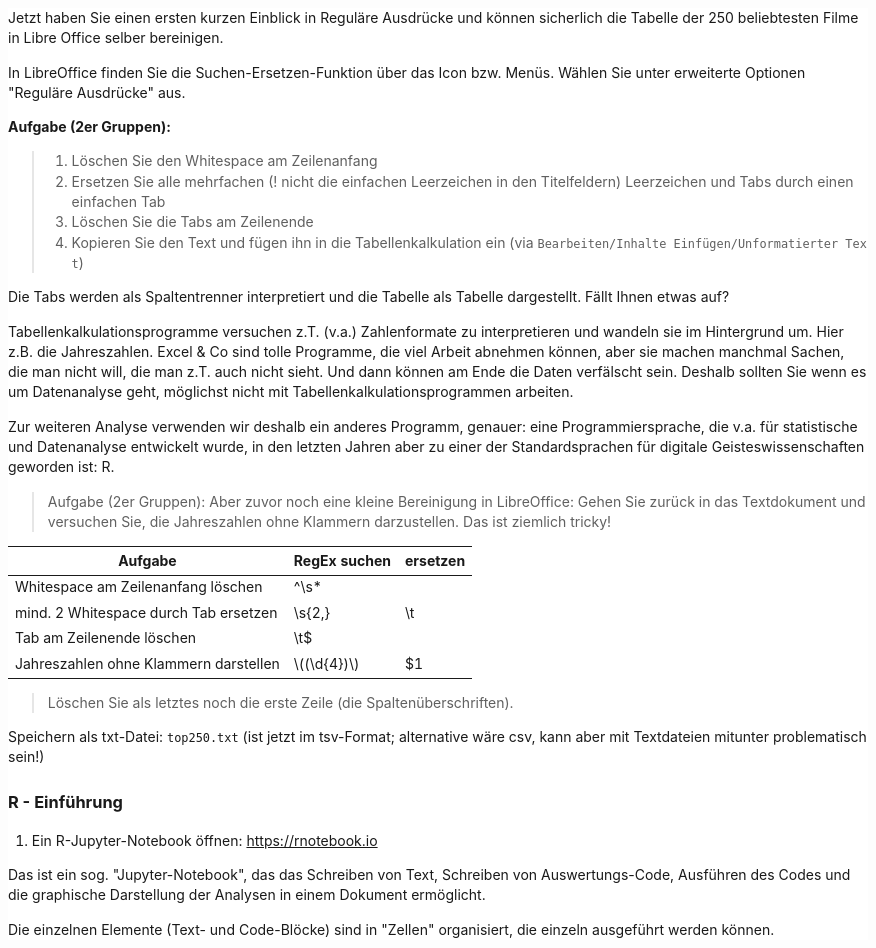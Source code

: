 Jetzt haben Sie einen ersten kurzen Einblick in Reguläre Ausdrücke und können sicherlich die Tabelle der 250 beliebtesten Filme in Libre Office selber bereinigen.

In LibreOffice finden Sie die Suchen-Ersetzen-Funktion über das Icon bzw. Menüs. Wählen Sie unter erweiterte Optionen "Reguläre Ausdrücke" aus.

**Aufgabe (2er Gruppen):**

>1. Löschen Sie den Whitespace am Zeilenanfang  
>2. Ersetzen Sie alle mehrfachen (! nicht die einfachen Leerzeichen in den Titelfeldern) Leerzeichen und Tabs durch einen einfachen Tab  
>1. Löschen Sie die Tabs am Zeilenende  
>1. Kopieren Sie den Text und fügen ihn in die Tabellenkalkulation ein (via `Bearbeiten/Inhalte Einfügen/Unformatierter Text`)

Die Tabs werden als Spaltentrenner interpretiert und die Tabelle als Tabelle dargestellt. Fällt Ihnen etwas auf?

Tabellenkalkulationsprogramme versuchen z.T. (v.a.) Zahlenformate zu interpretieren und wandeln sie im Hintergrund um. Hier z.B. die Jahreszahlen. Excel & Co sind tolle Programme, die viel Arbeit abnehmen können, aber sie machen manchmal Sachen, die man nicht will, die man z.T. auch nicht sieht. Und dann können am Ende die Daten verfälscht sein. Deshalb sollten Sie wenn es um Datenanalyse geht, möglichst nicht mit Tabellenkalkulationsprogrammen arbeiten.

Zur weiteren Analyse verwenden wir deshalb ein anderes Programm, genauer: eine Programmiersprache, die v.a. für statistische und Datenanalyse entwickelt wurde, in den letzten Jahren aber zu einer der Standardsprachen für digitale Geisteswissenschaften geworden ist: R.

>Aufgabe (2er Gruppen): Aber zuvor noch eine kleine Bereinigung in LibreOffice: Gehen Sie zurück in das Textdokument und versuchen Sie, die Jahreszahlen ohne Klammern darzustellen. Das ist ziemlich tricky!

|Aufgabe|RegEx suchen| ersetzen|
|----|----|----|
|Whitespace am Zeilenanfang löschen| ^\s*| |
|mind. 2 Whitespace durch Tab ersetzen| \s{2,}|\t|
|Tab am Zeilenende löschen| \t$ | |
|Jahreszahlen ohne Klammern darstellen|\\((\d{4})\\)|$1|

>Löschen Sie als letztes noch die erste Zeile (die Spaltenüberschriften).

Speichern als txt-Datei: `top250.txt` (ist jetzt im tsv-Format; alternative wäre csv, kann aber mit Textdateien mitunter problematisch sein!)

### R - Einführung

1. Ein R-Jupyter-Notebook öffnen: https://rnotebook.io

Das ist ein sog. "Jupyter-Notebook", das das Schreiben von Text, Schreiben von Auswertungs-Code, Ausführen des Codes und die graphische Darstellung der Analysen in einem Dokument ermöglicht.

Die einzelnen Elemente (Text- und Code-Blöcke) sind in "Zellen" organisiert, die einzeln ausgeführt werden können.
